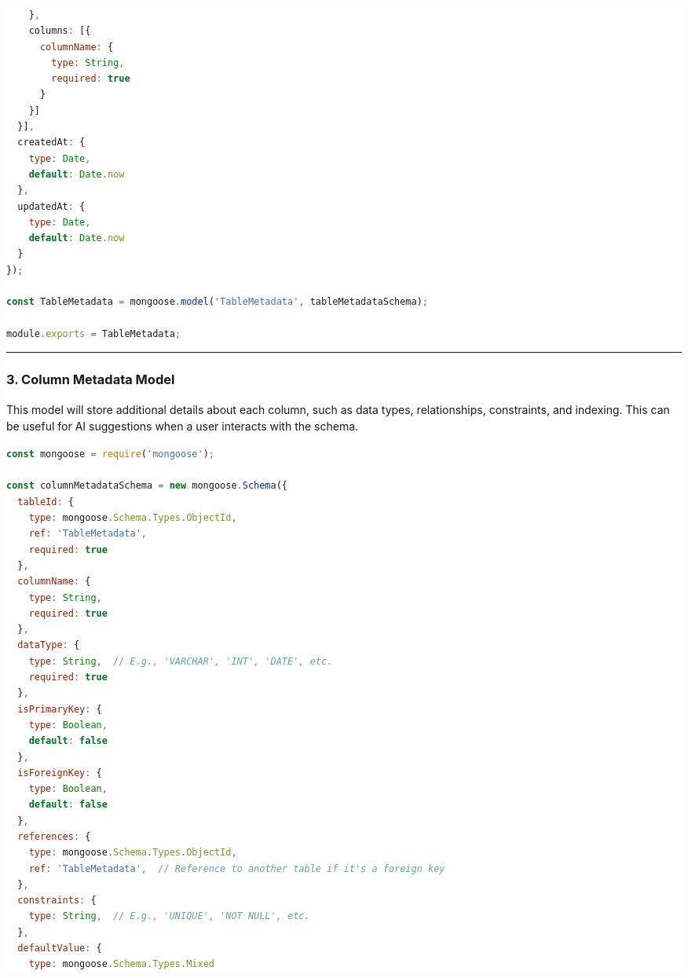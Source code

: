 ```javascript
    },
    columns: [{
      columnName: {
        type: String,
        required: true
      }
    }]
  }],
  createdAt: {
    type: Date,
    default: Date.now
  },
  updatedAt: {
    type: Date,
    default: Date.now
  }
});

const TableMetadata = mongoose.model('TableMetadata', tableMetadataSchema);

module.exports = TableMetadata;
```

---

### 3. **Column Metadata Model**

This model will store additional details about each column, such as data types, relationships, constraints, and indexing. This can be useful for AI suggestions when a user interacts with the schema.

```javascript
const mongoose = require('mongoose');

const columnMetadataSchema = new mongoose.Schema({
  tableId: {
    type: mongoose.Schema.Types.ObjectId,
    ref: 'TableMetadata',
    required: true
  },
  columnName: {
    type: String,
    required: true
  },
  dataType: {
    type: String,  // E.g., 'VARCHAR', 'INT', 'DATE', etc.
    required: true
  },
  isPrimaryKey: {
    type: Boolean,
    default: false
  },
  isForeignKey: {
    type: Boolean,
    default: false
  },
  references: {
    type: mongoose.Schema.Types.ObjectId,
    ref: 'TableMetadata',  // Reference to another table if it's a foreign key
  },
  constraints: {
    type: String,  // E.g., 'UNIQUE', 'NOT NULL', etc.
  },
  defaultValue: {
    type: mongoose.Schema.Types.Mixed
```